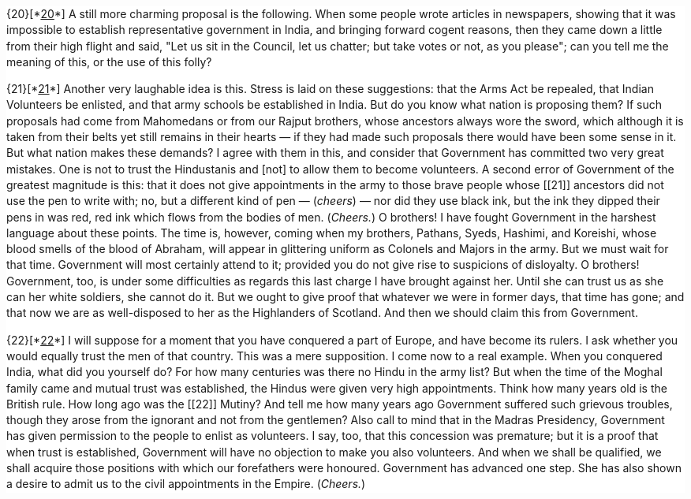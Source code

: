  {20}\[\*[20](txt_sir_sayyid_lucknow_1887_fwp1924.html#fwp20)\*\] A
still more charming proposal is the following. When some people wrote
articles in newspapers, showing that it was impossible to establish
representative government in India, and bringing forward cogent reasons,
then they came down a little from their high flight and said, "Let us
sit in the Council, let us chatter; but take votes or not, as you
please"; can you tell me the meaning of this, or the use of this folly?

 {21}\[\*[21](txt_sir_sayyid_lucknow_1887_fwp1924.html#fwp21)\*\]
Another very laughable idea is this. Stress is laid on these
suggestions: that the Arms Act be repealed, that Indian Volunteers be
enlisted, and that army schools be established in India. But do you know
what nation is proposing them? If such proposals had come from
Mahomedans or from our Rajput brothers, whose ancestors always wore the
sword, which although it is taken from their belts yet still remains in
their hearts — if they had made such proposals there would have been
some sense in it. But what nation makes these demands? I agree with them
in this, and consider that Government has committed two very great
mistakes. One is not to trust the Hindustanis and \[not\] to allow them
to become volunteers. A second error of Government of the greatest
magnitude is this: that it does not give appointments in the army to
those brave people whose \[\[21\]\] ancestors did not use the pen to
write with; no, but a different kind of pen — (*cheers*) — nor did they
use black ink, but the ink they dipped their pens in was red, red ink
which flows from the bodies of men. (*Cheers.*) O brothers! I have
fought Government in the harshest language about these points. The time
is, however, coming when my brothers, Pathans, Syeds, Hashimi, and
Koreishi, whose blood smells of the blood of Abraham, will appear in
glittering uniform as Colonels and Majors in the army. But we must wait
for that time. Government will most certainly attend to it; provided you
do not give rise to suspicions of disloyalty. O brothers! Government,
too, is under some difficulties as regards this last charge I have
brought against her. Until she can trust us as she can her white
soldiers, she cannot do it. But we ought to give proof that whatever we
were in former days, that time has gone; and that now we are as
well-disposed to her as the Highlanders of Scotland. And then we should
claim this from Government.

 {22}\[\*[22](txt_sir_sayyid_lucknow_1887_fwp1924.html#fwp22)\*\] I
will suppose for a moment that you have conquered a part of Europe, and
have become its rulers. I ask whether you would equally trust the men of
that country. This was a mere supposition. I come now to a real example.
When you conquered India, what did you yourself do? For how many
centuries was there no Hindu in the army list? But when the time of the
Moghal family came and mutual trust was established, the Hindus were
given very high appointments. Think how many years old is the British
rule. How long ago was the \[\[22\]\] Mutiny? And tell me how many years
ago Government suffered such grievous troubles, though they arose from
the ignorant and not from the gentlemen? Also call to mind that in the
Madras Presidency, Government has given permission to the people to
enlist as volunteers. I say, too, that this concession was premature;
but it is a proof that when trust is established, Government will have
no objection to make you also volunteers. And when we shall be
qualified, we shall acquire those positions with which our forefathers
were honoured. Government has advanced one step. She has also shown a
desire to admit us to the civil appointments in the Empire. (*Cheers.*)
